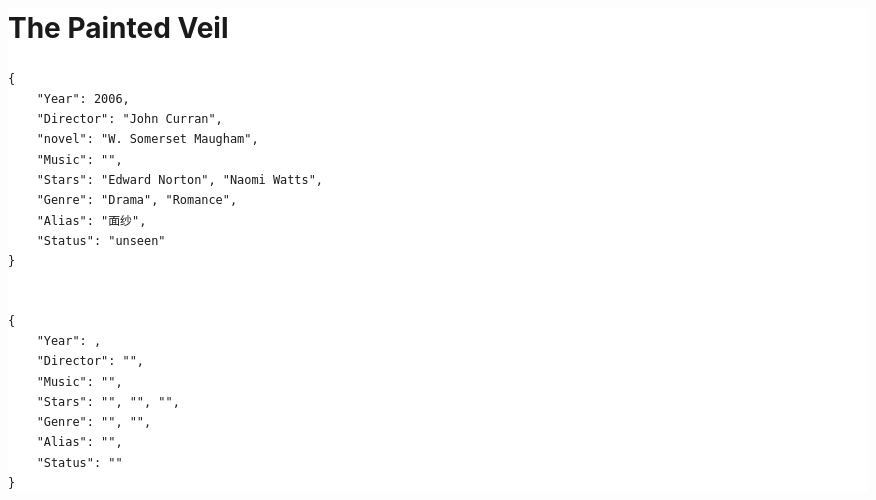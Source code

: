 # The Painted Veil
    {
        "Year": 2006,
        "Director": "John Curran",
        "novel": "W. Somerset Maugham",
        "Music": "",
        "Stars": "Edward Norton", "Naomi Watts",
        "Genre": "Drama", "Romance",
        "Alias": "面纱",
        "Status": "unseen"
    }

# 
    {
        "Year": ,
        "Director": "",
        "Music": "",
        "Stars": "", "", "",
        "Genre": "", "",
        "Alias": "",
        "Status": ""
    }



















